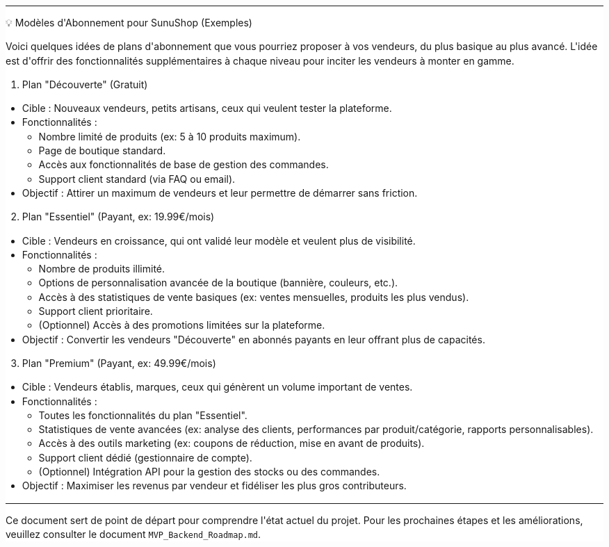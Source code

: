 
---

💡 Modèles d'Abonnement pour SunuShop (Exemples)

Voici quelques idées de plans d'abonnement que vous pourriez proposer à vos vendeurs, du plus basique au plus avancé. L'idée est d'offrir des fonctionnalités supplémentaires à chaque
niveau pour inciter les vendeurs à monter en gamme.

1. Plan "Découverte" (Gratuit)
* Cible : Nouveaux vendeurs, petits artisans, ceux qui veulent tester la plateforme.
* Fonctionnalités :
    * Nombre limité de produits (ex: 5 à 10 produits maximum).
    * Page de boutique standard.
    * Accès aux fonctionnalités de base de gestion des commandes.
    * Support client standard (via FAQ ou email).
* Objectif : Attirer un maximum de vendeurs et leur permettre de démarrer sans friction.

2. Plan "Essentiel" (Payant, ex: 19.99€/mois)
* Cible : Vendeurs en croissance, qui ont validé leur modèle et veulent plus de visibilité.
* Fonctionnalités :
    * Nombre de produits illimité.
    * Options de personnalisation avancée de la boutique (bannière, couleurs, etc.).
    * Accès à des statistiques de vente basiques (ex: ventes mensuelles, produits les plus vendus).
    * Support client prioritaire.
    * (Optionnel) Accès à des promotions limitées sur la plateforme.
* Objectif : Convertir les vendeurs "Découverte" en abonnés payants en leur offrant plus de capacités.

3. Plan "Premium" (Payant, ex: 49.99€/mois)
* Cible : Vendeurs établis, marques, ceux qui génèrent un volume important de ventes.
* Fonctionnalités :
    * Toutes les fonctionnalités du plan "Essentiel".
    * Statistiques de vente avancées (ex: analyse des clients, performances par produit/catégorie, rapports personnalisables).
    * Accès à des outils marketing (ex: coupons de réduction, mise en avant de produits).
    * Support client dédié (gestionnaire de compte).
    * (Optionnel) Intégration API pour la gestion des stocks ou des commandes.
* Objectif : Maximiser les revenus par vendeur et fidéliser les plus gros contributeurs.

---

Ce document sert de point de départ pour comprendre l'état actuel du projet. Pour les prochaines étapes et les améliorations, veuillez consulter le document `MVP_Backend_Roadmap.md`.
